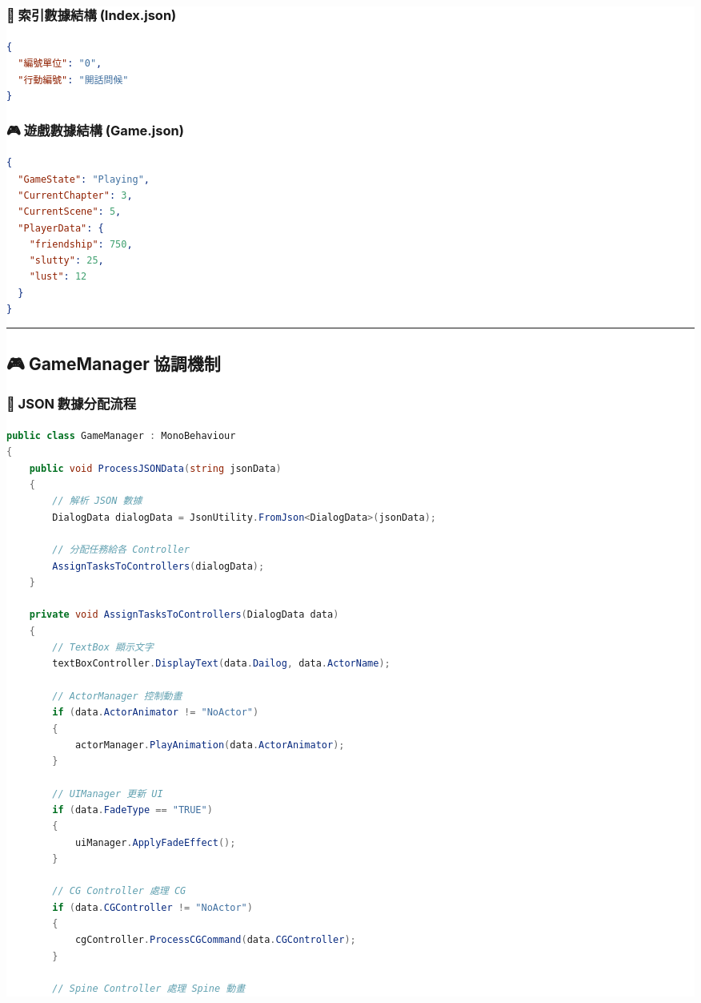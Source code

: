 ### 📖 索引數據結構 (Index.json)
```json
{
  "編號單位": "0",
  "行動編號": "開話問候"
}
```

### 🎮 遊戲數據結構 (Game.json)
```json
{
  "GameState": "Playing",
  "CurrentChapter": 3,
  "CurrentScene": 5,
  "PlayerData": {
    "friendship": 750,
    "slutty": 25,
    "lust": 12
  }
}
```

---

## 🎮 GameManager 協調機制

### 🎯 JSON 數據分配流程
```csharp
public class GameManager : MonoBehaviour
{
    public void ProcessJSONData(string jsonData)
    {
        // 解析 JSON 數據
        DialogData dialogData = JsonUtility.FromJson<DialogData>(jsonData);
        
        // 分配任務給各 Controller
        AssignTasksToControllers(dialogData);
    }
    
    private void AssignTasksToControllers(DialogData data)
    {
        // TextBox 顯示文字
        textBoxController.DisplayText(data.Dailog, data.ActorName);
        
        // ActorManager 控制動畫
        if (data.ActorAnimator != "NoActor")
        {
            actorManager.PlayAnimation(data.ActorAnimator);
        }
        
        // UIManager 更新 UI
        if (data.FadeType == "TRUE")
        {
            uiManager.ApplyFadeEffect();
        }
        
        // CG Controller 處理 CG
        if (data.CGController != "NoActor")
        {
            cgController.ProcessCGCommand(data.CGController);
        }
        
        // Spine Controller 處理 Spine 動畫
```